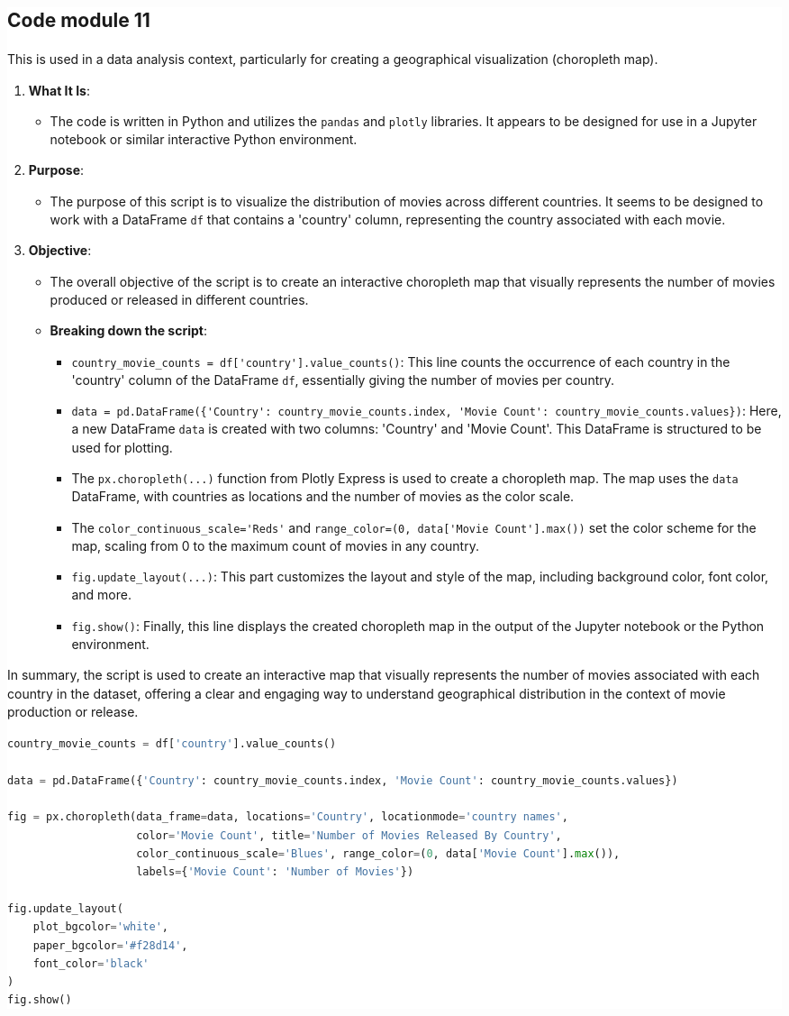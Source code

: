 ## Code module 11

This is used in a data analysis context, particularly for creating a geographical visualization (choropleth map).

1. **What It Is**:
    - The code is written in Python and utilizes the `pandas` and `plotly` libraries. It appears to be designed for use in a Jupyter notebook or similar interactive Python environment.

2. **Purpose**:
    - The purpose of this script is to visualize the distribution of movies across different countries. It seems to be designed to work with a DataFrame `df` that contains a 'country' column, representing the country associated with each movie.

3. **Objective**:
    - The overall objective of the script is to create an interactive choropleth map that visually represents the number of movies produced or released in different countries.

    - **Breaking down the script**:
        - `country_movie_counts = df['country'].value_counts()`: This line counts the occurrence of each country in the 'country' column of the DataFrame `df`, essentially giving the number of movies per country.

        - `data = pd.DataFrame({'Country': country_movie_counts.index, 'Movie Count': country_movie_counts.values})`: Here, a new DataFrame `data` is created with two columns: 'Country' and 'Movie Count'. This DataFrame is structured to be used for plotting.

        - The `px.choropleth(...)` function from Plotly Express is used to create a choropleth map. The map uses the `data` DataFrame, with countries as locations and the number of movies as the color scale.

        - The `color_continuous_scale='Reds'` and `range_color=(0, data['Movie Count'].max())` set the color scheme for the map, scaling from 0 to the maximum count of movies in any country.

        - `fig.update_layout(...)`: This part customizes the layout and style of the map, including background color, font color, and more.

        - `fig.show()`: Finally, this line displays the created choropleth map in the output of the Jupyter notebook or the Python environment.

In summary, the script is used to create an interactive map that visually represents the number of movies associated with each country in the dataset, offering a clear and engaging way to understand geographical distribution in the context of movie production or release.

```python
country_movie_counts = df['country'].value_counts()

data = pd.DataFrame({'Country': country_movie_counts.index, 'Movie Count': country_movie_counts.values})

fig = px.choropleth(data_frame=data, locations='Country', locationmode='country names',
                    color='Movie Count', title='Number of Movies Released By Country',
                    color_continuous_scale='Blues', range_color=(0, data['Movie Count'].max()),
                    labels={'Movie Count': 'Number of Movies'})

fig.update_layout(
    plot_bgcolor='white',
    paper_bgcolor='#f28d14',
    font_color='black'
)
fig.show()
```
